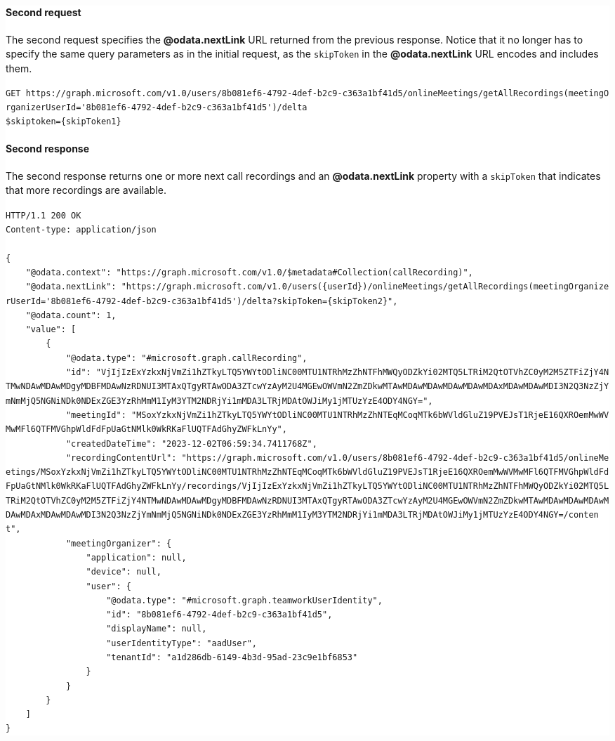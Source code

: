 ```http
```

#### Second request

The second request specifies the **@odata.nextLink** URL returned from the previous response. Notice that it no longer has to specify the same query parameters as in the initial request, as the `skipToken` in the **@odata.nextLink** URL encodes and includes them.


```http
GET https://graph.microsoft.com/v1.0/users/8b081ef6-4792-4def-b2c9-c363a1bf41d5/onlineMeetings/getAllRecordings(meetingOrganizerUserId='8b081ef6-4792-4def-b2c9-c363a1bf41d5')/delta
$skiptoken={skipToken1}
```

#### Second response

The second response returns one or more next call recordings and an **@odata.nextLink** property with a `skipToken` that indicates that more recordings are available.


```http
HTTP/1.1 200 OK
Content-type: application/json

{
    "@odata.context": "https://graph.microsoft.com/v1.0/$metadata#Collection(callRecording)",
    "@odata.nextLink": "https://graph.microsoft.com/v1.0/users({userId})/onlineMeetings/getAllRecordings(meetingOrganizerUserId='8b081ef6-4792-4def-b2c9-c363a1bf41d5')/delta?skipToken={skipToken2}",
    "@odata.count": 1,
    "value": [
        {
            "@odata.type": "#microsoft.graph.callRecording",
            "id": "VjIjIzExYzkxNjVmZi1hZTkyLTQ5YWYtODliNC00MTU1NTRhMzZhNTFhMWQyODZkYi02MTQ5LTRiM2QtOTVhZC0yM2M5ZTFiZjY4NTMwNDAwMDAwMDgyMDBFMDAwNzRDNUI3MTAxQTgyRTAwODA3ZTcwYzAyM2U4MGEwOWVmN2ZmZDkwMTAwMDAwMDAwMDAwMDAwMDAxMDAwMDAwMDI3N2Q3NzZjYmNmMjQ5NGNiNDk0NDExZGE3YzRhMmM1IyM3YTM2NDRjYi1mMDA3LTRjMDAtOWJiMy1jMTUzYzE4ODY4NGY=",
            "meetingId": "MSoxYzkxNjVmZi1hZTkyLTQ5YWYtODliNC00MTU1NTRhMzZhNTEqMCoqMTk6bWVldGluZ19PVEJsT1RjeE16QXROemMwWVMwMFl6QTFMVGhpWldFdFpUaGtNMlk0WkRKaFlUQTFAdGhyZWFkLnYy",
            "createdDateTime": "2023-12-02T06:59:34.7411768Z",
            "recordingContentUrl": "https://graph.microsoft.com/v1.0/users/8b081ef6-4792-4def-b2c9-c363a1bf41d5/onlineMeetings/MSoxYzkxNjVmZi1hZTkyLTQ5YWYtODliNC00MTU1NTRhMzZhNTEqMCoqMTk6bWVldGluZ19PVEJsT1RjeE16QXROemMwWVMwMFl6QTFMVGhpWldFdFpUaGtNMlk0WkRKaFlUQTFAdGhyZWFkLnYy/recordings/VjIjIzExYzkxNjVmZi1hZTkyLTQ5YWYtODliNC00MTU1NTRhMzZhNTFhMWQyODZkYi02MTQ5LTRiM2QtOTVhZC0yM2M5ZTFiZjY4NTMwNDAwMDAwMDgyMDBFMDAwNzRDNUI3MTAxQTgyRTAwODA3ZTcwYzAyM2U4MGEwOWVmN2ZmZDkwMTAwMDAwMDAwMDAwMDAwMDAxMDAwMDAwMDI3N2Q3NzZjYmNmMjQ5NGNiNDk0NDExZGE3YzRhMmM1IyM3YTM2NDRjYi1mMDA3LTRjMDAtOWJiMy1jMTUzYzE4ODY4NGY=/content",
            "meetingOrganizer": {
                "application": null,
                "device": null,
                "user": {
                    "@odata.type": "#microsoft.graph.teamworkUserIdentity",
                    "id": "8b081ef6-4792-4def-b2c9-c363a1bf41d5",
                    "displayName": null,
                    "userIdentityType": "aadUser",
                    "tenantId": "a1d286db-6149-4b3d-95ad-23c9e1bf6853"
                }
            }          
        }
    ]
}
```
